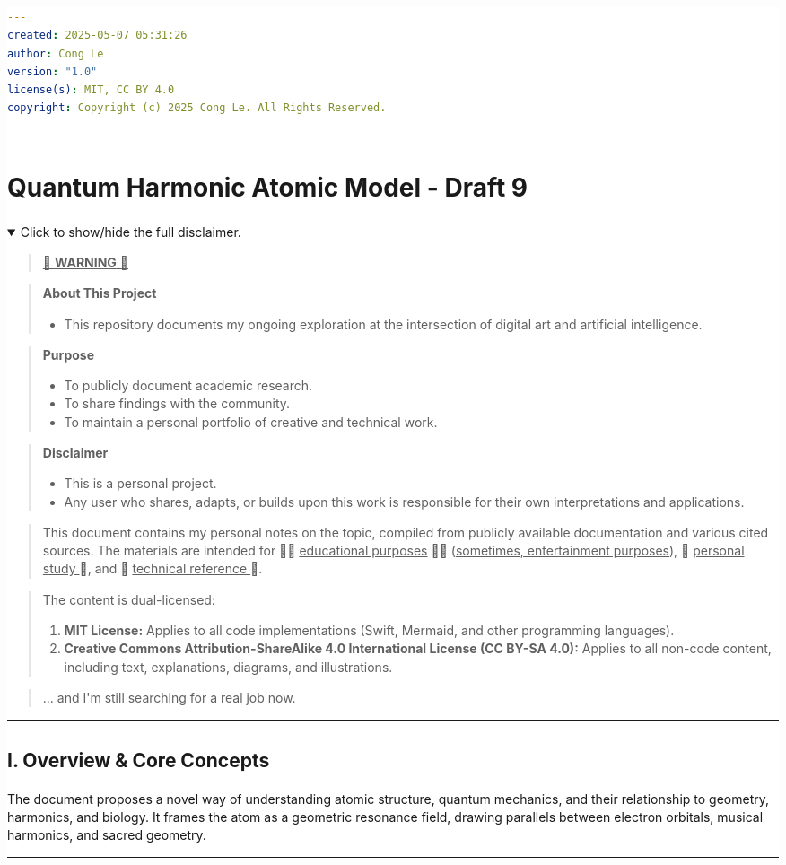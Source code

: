 ```yaml
---
created: 2025-05-07 05:31:26
author: Cong Le
version: "1.0"
license(s): MIT, CC BY 4.0
copyright: Copyright (c) 2025 Cong Le. All Rights Reserved.
---
```


# Quantum Harmonic Atomic Model - Draft 9
<details open>
	
<summary>Click to show/hide the full disclaimer.</summary>
 
> <ins>📢 **WARNING** 🚨</ins>
 
> **About This Project**
> - This repository documents my ongoing exploration at the intersection of digital art and artificial intelligence.

> **Purpose**
> - To publicly document academic research.
> - To share findings with the community.
> - To maintain a personal portfolio of creative and technical work.

> **Disclaimer**
> - This is a personal project.
> - Any user who shares, adapts, or builds upon this work is responsible for their own interpretations and applications.

> This document contains my personal notes on the topic,
> compiled from publicly available documentation and various cited sources.
> The materials are intended for 👨‍🎓 <ins>educational purposes</ins> 👨‍🎓 (<ins>sometimes, entertainment purposes</ins>), 📖 <ins> personal study </ins> 📖, and 🔖 <ins> technical reference </ins> 🔖.

> The content is dual-licensed:
> 1. **MIT License:** Applies to all code implementations (Swift, Mermaid, and other programming languages).
> 2. **Creative Commons Attribution-ShareAlike 4.0 International License (CC BY-SA 4.0):** Applies to all non-code content, including text, explanations, diagrams, and illustrations.

> ... and I'm still searching for a real job now.

</details>


----

## I. Overview & Core Concepts

The document proposes a novel way of understanding atomic structure, quantum mechanics, and their relationship to geometry, harmonics, and biology. It frames the atom as a geometric resonance field, drawing parallels between electron orbitals, musical harmonics, and sacred geometry.

---